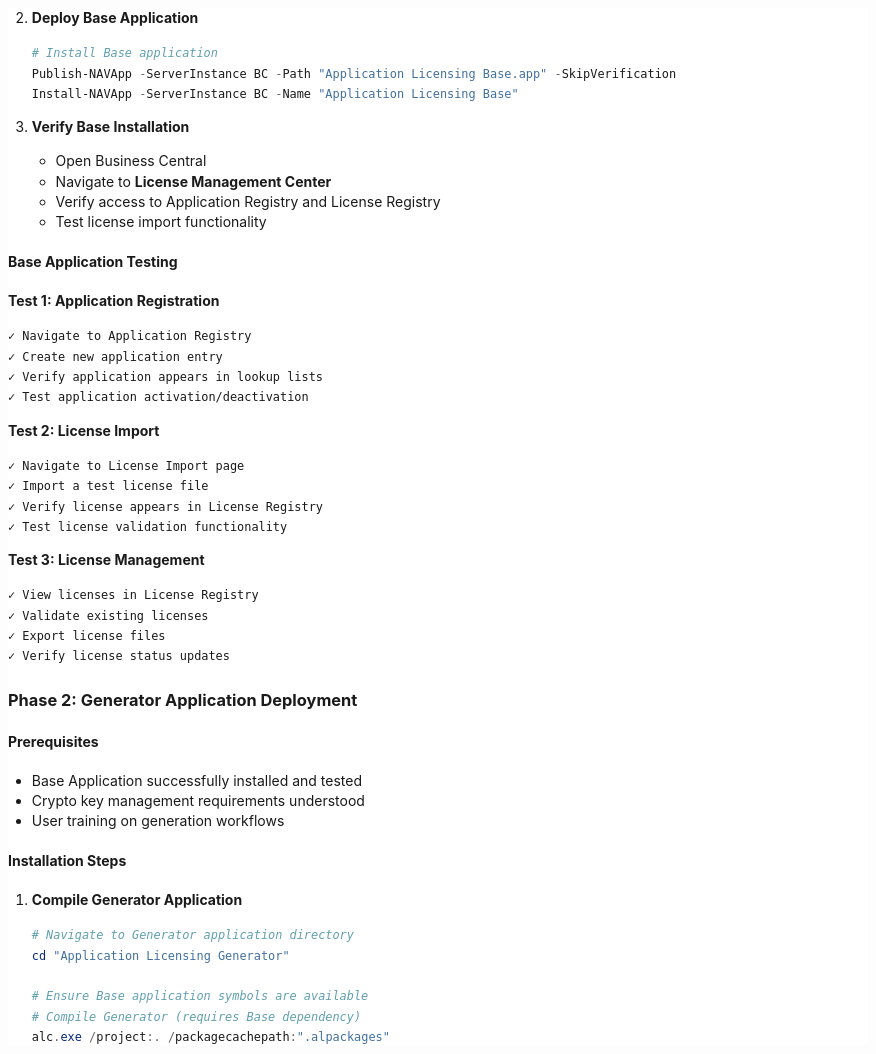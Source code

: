 2. **Deploy Base Application**
   ```powershell
   # Install Base application
   Publish-NAVApp -ServerInstance BC -Path "Application Licensing Base.app" -SkipVerification
   Install-NAVApp -ServerInstance BC -Name "Application Licensing Base"
   ```

3. **Verify Base Installation**
   - Open Business Central
   - Navigate to **License Management Center**
   - Verify access to Application Registry and License Registry
   - Test license import functionality

#### Base Application Testing

**Test 1: Application Registration**
```
✓ Navigate to Application Registry
✓ Create new application entry
✓ Verify application appears in lookup lists
✓ Test application activation/deactivation
```

**Test 2: License Import**
```
✓ Navigate to License Import page
✓ Import a test license file
✓ Verify license appears in License Registry
✓ Test license validation functionality
```

**Test 3: License Management**
```
✓ View licenses in License Registry  
✓ Validate existing licenses
✓ Export license files
✓ Verify license status updates
```

### Phase 2: Generator Application Deployment

#### Prerequisites
- Base Application successfully installed and tested
- Crypto key management requirements understood
- User training on generation workflows

#### Installation Steps
1. **Compile Generator Application**
   ```powershell
   # Navigate to Generator application directory  
   cd "Application Licensing Generator"
   
   # Ensure Base application symbols are available
   # Compile Generator (requires Base dependency)
   alc.exe /project:. /packagecachepath:".alpackages"
   ```
